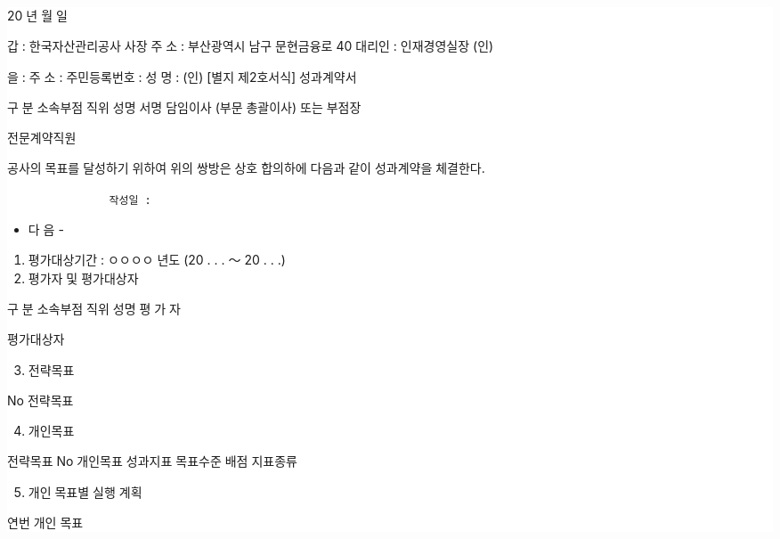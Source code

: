 20  년        월         일

갑 : 	한국자산관리공사 사장
  	주  소 : 부산광역시 남구 문현금융로 40
   	대리인 : 인재경영실장                  (인)

을 :
    	주    소 :
    	주민등록번호 :
       성    명 :                         (인)
[별지 제2호서식]
성과계약서

구   분
소속부점
직위
성명
서명
담임이사
(부문 총괄이사) 또는 부점장

전문계약직원

   공사의 목표를 달성하기 위하여 위의 쌍방은 상호 합의하에 다음과 같이 성과계약을 체결한다.

                    작성일 :

-  다           음  -

1. 평가대상기간 : ㅇㅇㅇㅇ 년도 (20  .  .  . ～ 20  .  .  .)
2. 평가자 및 평가대상자

구   분
소속부점
직위
성명
평  가  자

평가대상자

3. 전략목표

No
전략목표

4. 개인목표

전략목표
No
개인목표
성과지표
목표수준
배점
지표종류

5. 개인 목표별 실행 계획

연번
개인 목표

